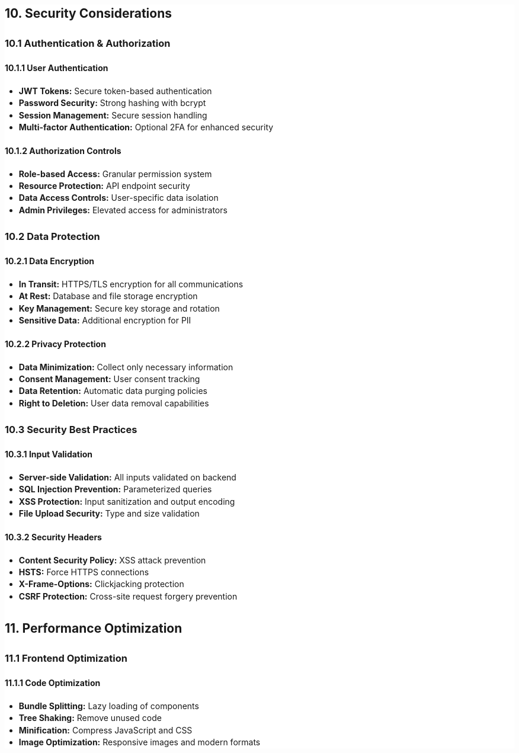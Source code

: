## 10. Security Considerations

### 10.1 Authentication & Authorization

#### 10.1.1 User Authentication
- **JWT Tokens:** Secure token-based authentication
- **Password Security:** Strong hashing with bcrypt
- **Session Management:** Secure session handling
- **Multi-factor Authentication:** Optional 2FA for enhanced security

#### 10.1.2 Authorization Controls
- **Role-based Access:** Granular permission system
- **Resource Protection:** API endpoint security
- **Data Access Controls:** User-specific data isolation
- **Admin Privileges:** Elevated access for administrators

### 10.2 Data Protection

#### 10.2.1 Data Encryption
- **In Transit:** HTTPS/TLS encryption for all communications
- **At Rest:** Database and file storage encryption
- **Key Management:** Secure key storage and rotation
- **Sensitive Data:** Additional encryption for PII

#### 10.2.2 Privacy Protection
- **Data Minimization:** Collect only necessary information
- **Consent Management:** User consent tracking
- **Data Retention:** Automatic data purging policies
- **Right to Deletion:** User data removal capabilities

### 10.3 Security Best Practices

#### 10.3.1 Input Validation
- **Server-side Validation:** All inputs validated on backend
- **SQL Injection Prevention:** Parameterized queries
- **XSS Protection:** Input sanitization and output encoding
- **File Upload Security:** Type and size validation

#### 10.3.2 Security Headers
- **Content Security Policy:** XSS attack prevention
- **HSTS:** Force HTTPS connections
- **X-Frame-Options:** Clickjacking protection
- **CSRF Protection:** Cross-site request forgery prevention

## 11. Performance Optimization

### 11.1 Frontend Optimization

#### 11.1.1 Code Optimization
- **Bundle Splitting:** Lazy loading of components
- **Tree Shaking:** Remove unused code
- **Minification:** Compress JavaScript and CSS
- **Image Optimization:** Responsive images and modern formats
